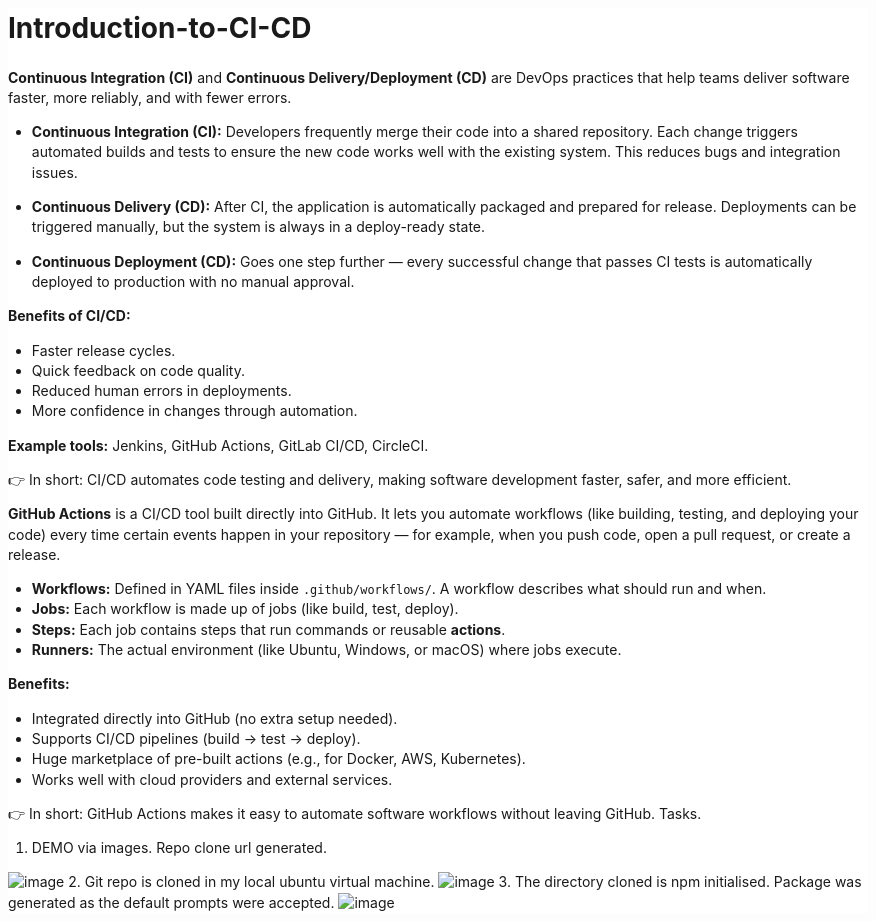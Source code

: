 # Introduction-to-CI-CD

**Continuous Integration (CI)** and **Continuous Delivery/Deployment (CD)** are DevOps practices that help teams deliver software faster, more reliably, and with fewer errors.

* **Continuous Integration (CI):**
  Developers frequently merge their code into a shared repository. Each change triggers automated builds and tests to ensure the new code works well with the existing system. This reduces bugs and integration issues.

* **Continuous Delivery (CD):**
  After CI, the application is automatically packaged and prepared for release. Deployments can be triggered manually, but the system is always in a deploy-ready state.

* **Continuous Deployment (CD):**
  Goes one step further — every successful change that passes CI tests is automatically deployed to production with no manual approval.

**Benefits of CI/CD:**

* Faster release cycles.
* Quick feedback on code quality.
* Reduced human errors in deployments.
* More confidence in changes through automation.

**Example tools:** Jenkins, GitHub Actions, GitLab CI/CD, CircleCI.

👉 In short: CI/CD automates code testing and delivery, making software development faster, safer, and more efficient.


**GitHub Actions** is a CI/CD tool built directly into GitHub. It lets you automate workflows (like building, testing, and deploying your code) every time certain events happen in your repository — for example, when you push code, open a pull request, or create a release.

* **Workflows:** Defined in YAML files inside `.github/workflows/`. A workflow describes what should run and when.
* **Jobs:** Each workflow is made up of jobs (like build, test, deploy).
* **Steps:** Each job contains steps that run commands or reusable **actions**.
* **Runners:** The actual environment (like Ubuntu, Windows, or macOS) where jobs execute.

**Benefits:**

* Integrated directly into GitHub (no extra setup needed).
* Supports CI/CD pipelines (build → test → deploy).
* Huge marketplace of pre-built actions (e.g., for Docker, AWS, Kubernetes).
* Works well with cloud providers and external services.

👉 In short: GitHub Actions makes it easy to automate software workflows without leaving GitHub.
 Tasks.
 1. DEMO via images. Repo clone url generated.
    
 <img width="959" height="472" alt="image" src="https://github.com/user-attachments/assets/f0f4cb23-1be6-4d23-a124-597caba18a8c" />
 2. Git repo is cloned in my local ubuntu virtual machine.
   
  <img width="790" height="316" alt="image" src="https://github.com/user-attachments/assets/58991db7-bf13-4bb5-ab0d-7096b79b19c6" />
  3. The directory cloned is npm initialised. Package was generated as the default prompts were accepted.
  <img width="800" height="452" alt="image" src="https://github.com/user-attachments/assets/cac90729-f947-4b08-83f4-d288296bc9f5" />
